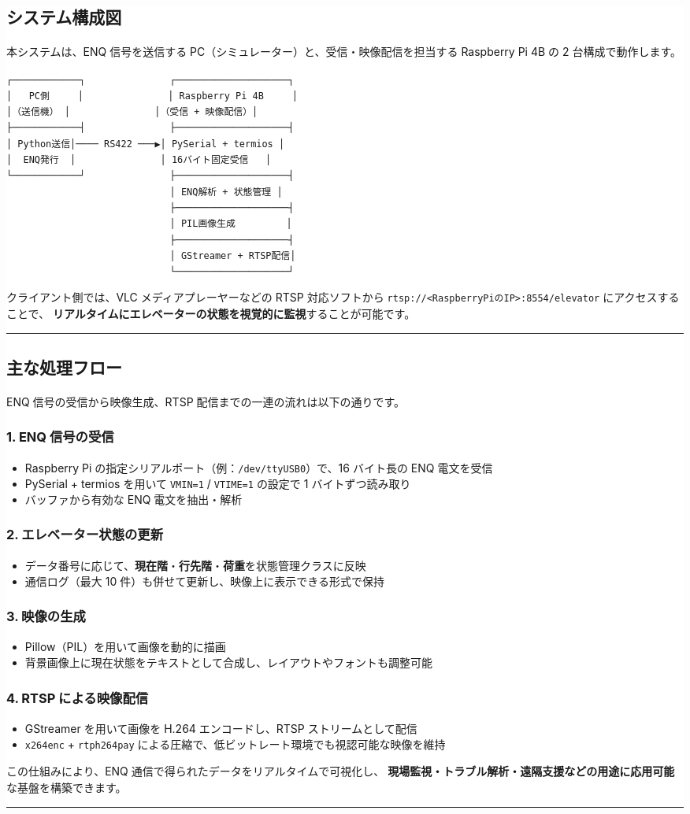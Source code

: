 
## システム構成図

本システムは、ENQ 信号を送信する PC（シミュレーター）と、受信・映像配信を担当する Raspberry Pi 4B の 2 台構成で動作します。

```plaintext
┌────────────┐               ┌────────────────────┐
│   PC側     │               │ Raspberry Pi 4B     │
│（送信機） │               │（受信 + 映像配信）│
├────────────┤               ├────────────────────┤
│ Python送信│──── RS422 ───▶│ PySerial + termios │
│  ENQ発行  │               │ 16バイト固定受信   │
└────────────┘               ├────────────────────┤
                             │ ENQ解析 + 状態管理 │
                             ├────────────────────┤
                             │ PIL画像生成         │
                             ├────────────────────┤
                             │ GStreamer + RTSP配信│
                             └────────────────────┘
```

クライアント側では、VLC メディアプレーヤーなどの RTSP 対応ソフトから
`rtsp://<RaspberryPiのIP>:8554/elevator` にアクセスすることで、
**リアルタイムにエレベーターの状態を視覚的に監視**することが可能です。

---

## 主な処理フロー

ENQ 信号の受信から映像生成、RTSP 配信までの一連の流れは以下の通りです。

### 1. ENQ 信号の受信

- Raspberry Pi の指定シリアルポート（例：`/dev/ttyUSB0`）で、16 バイト長の ENQ 電文を受信
- PySerial + termios を用いて `VMIN=1` / `VTIME=1` の設定で 1 バイトずつ読み取り
- バッファから有効な ENQ 電文を抽出・解析

### 2. エレベーター状態の更新

- データ番号に応じて、**現在階**・**行先階**・**荷重**を状態管理クラスに反映
- 通信ログ（最大 10 件）も併せて更新し、映像上に表示できる形式で保持

### 3. 映像の生成

- Pillow（PIL）を用いて画像を動的に描画
- 背景画像上に現在状態をテキストとして合成し、レイアウトやフォントも調整可能

### 4. RTSP による映像配信

- GStreamer を用いて画像を H.264 エンコードし、RTSP ストリームとして配信
- `x264enc` + `rtph264pay` による圧縮で、低ビットレート環境でも視認可能な映像を維持

この仕組みにより、ENQ 通信で得られたデータをリアルタイムで可視化し、
**現場監視・トラブル解析・遠隔支援などの用途に応用可能**な基盤を構築できます。

---